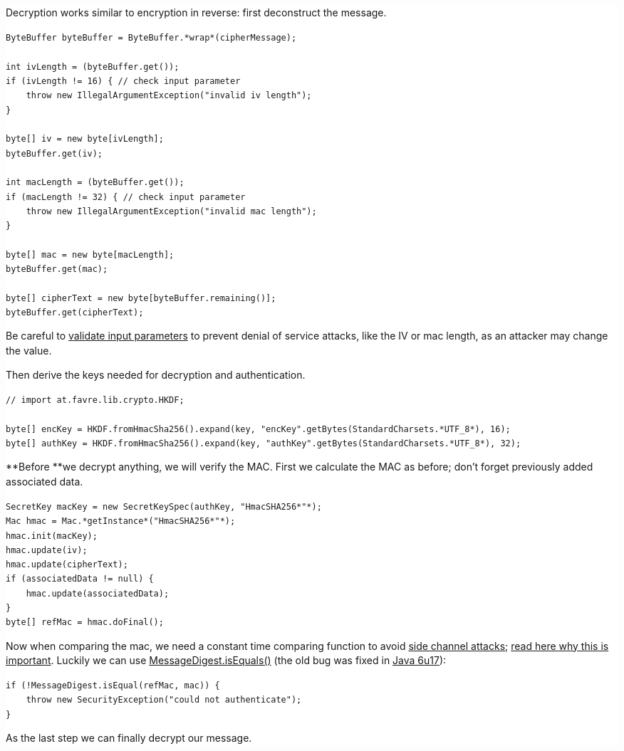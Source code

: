 Decryption works similar to encryption in reverse: first deconstruct the message.

    ByteBuffer byteBuffer = ByteBuffer.*wrap*(cipherMessage);
    
    int ivLength = (byteBuffer.get());
    if (ivLength != 16) { // check input parameter
        throw new IllegalArgumentException("invalid iv length");
    }

    byte[] iv = new byte[ivLength];
    byteBuffer.get(iv);
    
    int macLength = (byteBuffer.get());
    if (macLength != 32) { // check input parameter
        throw new IllegalArgumentException("invalid mac length");
    }

    byte[] mac = new byte[macLength];
    byteBuffer.get(mac);
    
    byte[] cipherText = new byte[byteBuffer.remaining()];
    byteBuffer.get(cipherText);

Be careful to [validate input parameters](https://cwe.mitre.org/data/definitions/789.html) to prevent denial of service attacks, like the IV or mac length, as an attacker may change the value.

Then derive the keys needed for decryption and authentication.

    // import at.favre.lib.crypto.HKDF;

    byte[] encKey = HKDF.fromHmacSha256().expand(key, "encKey".getBytes(StandardCharsets.*UTF_8*), 16);
    byte[] authKey = HKDF.fromHmacSha256().expand(key, "authKey".getBytes(StandardCharsets.*UTF_8*), 32);

**Before **we decrypt anything, we will verify the MAC. First we calculate the MAC as before; don’t forget previously added associated data.

    SecretKey macKey = new SecretKeySpec(authKey, "HmacSHA256*"*);
    Mac hmac = Mac.*getInstance*("HmacSHA256*"*);
    hmac.init(macKey);
    hmac.update(iv);
    hmac.update(cipherText);
    if (associatedData != null) {
        hmac.update(associatedData);
    }
    byte[] refMac = hmac.doFinal();

Now when comparing the mac, we need a constant time comparing function to avoid [side channel attacks](https://en.wikipedia.org/wiki/Side-channel_attack); [read here why this is important](https://codahale.com/a-lesson-in-timing-attacks/). Luckily we can use [MessageDigest.isEquals()](https://docs.oracle.com/javase/7/docs/api/java/security/MessageDigest.html#isEqual(byte[],%20byte[])) (the old bug was fixed in [Java 6u17](https://www.oracle.com/technetwork/java/javase/6u17-141447.html)):

    if (!MessageDigest.isEqual(refMac, mac)) {
        throw new SecurityException("could not authenticate");
    }

As the last step we can finally decrypt our message.
